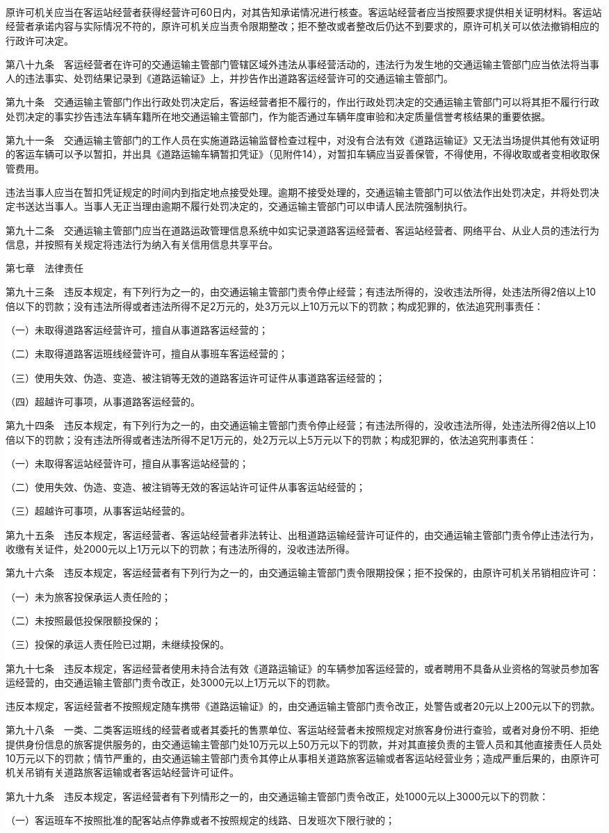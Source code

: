 原许可机关应当在客运站经营者获得经营许可60日内，对其告知承诺情况进行核查。客运站经营者应当按照要求提供相关证明材料。客运站经营者承诺内容与实际情况不符的，原许可机关应当责令限期整改；拒不整改或者整改后仍达不到要求的，原许可机关可以依法撤销相应的行政许可决定。

第八十九条　客运经营者在许可的交通运输主管部门管辖区域外违法从事经营活动的，违法行为发生地的交通运输主管部门应当依法将当事人的违法事实、处罚结果记录到《道路运输证》上，并抄告作出道路客运经营许可的交通运输主管部门。

第九十条　交通运输主管部门作出行政处罚决定后，客运经营者拒不履行的，作出行政处罚决定的交通运输主管部门可以将其拒不履行行政处罚决定的事实抄告违法车辆车籍所在地交通运输主管部门，作为能否通过车辆年度审验和决定质量信誉考核结果的重要依据。

第九十一条　交通运输主管部门的工作人员在实施道路运输监督检查过程中，对没有合法有效《道路运输证》又无法当场提供其他有效证明的客运车辆可以予以暂扣，并出具《道路运输车辆暂扣凭证》（见附件14），对暂扣车辆应当妥善保管，不得使用，不得收取或者变相收取保管费用。

违法当事人应当在暂扣凭证规定的时间内到指定地点接受处理。逾期不接受处理的，交通运输主管部门可以依法作出处罚决定，并将处罚决定书送达当事人。当事人无正当理由逾期不履行处罚决定的，交通运输主管部门可以申请人民法院强制执行。

第九十二条　交通运输主管部门应当在道路运政管理信息系统中如实记录道路客运经营者、客运站经营者、网络平台、从业人员的违法行为信息，并按照有关规定将违法行为纳入有关信用信息共享平台。



第七章　法律责任



第九十三条　违反本规定，有下列行为之一的，由交通运输主管部门责令停止经营；有违法所得的，没收违法所得，处违法所得2倍以上10倍以下的罚款；没有违法所得或者违法所得不足2万元的，处3万元以上10万元以下的罚款；构成犯罪的，依法追究刑事责任：

（一）未取得道路客运经营许可，擅自从事道路客运经营的；

（二）未取得道路客运班线经营许可，擅自从事班车客运经营的；

（三）使用失效、伪造、变造、被注销等无效的道路客运许可证件从事道路客运经营的；

（四）超越许可事项，从事道路客运经营的。

第九十四条　违反本规定，有下列行为之一的，由交通运输主管部门责令停止经营；有违法所得的，没收违法所得，处违法所得2倍以上10倍以下的罚款；没有违法所得或者违法所得不足1万元的，处2万元以上5万元以下的罚款；构成犯罪的，依法追究刑事责任：

（一）未取得客运站经营许可，擅自从事客运站经营的；

（二）使用失效、伪造、变造、被注销等无效的客运站许可证件从事客运站经营的；

（三）超越许可事项，从事客运站经营的。

第九十五条　违反本规定，客运经营者、客运站经营者非法转让、出租道路运输经营许可证件的，由交通运输主管部门责令停止违法行为，收缴有关证件，处2000元以上1万元以下的罚款；有违法所得的，没收违法所得。

第九十六条　违反本规定，客运经营者有下列行为之一的，由交通运输主管部门责令限期投保；拒不投保的，由原许可机关吊销相应许可：

（一）未为旅客投保承运人责任险的；

（二）未按照最低投保限额投保的；

（三）投保的承运人责任险已过期，未继续投保的。

第九十七条　违反本规定，客运经营者使用未持合法有效《道路运输证》的车辆参加客运经营的，或者聘用不具备从业资格的驾驶员参加客运经营的，由交通运输主管部门责令改正，处3000元以上1万元以下的罚款。

违反本规定，客运经营者不按照规定随车携带《道路运输证》的，由交通运输主管部门责令改正，处警告或者20元以上200元以下的罚款。

第九十八条　一类、二类客运班线的经营者或者其委托的售票单位、客运站经营者未按照规定对旅客身份进行查验，或者对身份不明、拒绝提供身份信息的旅客提供服务的，由交通运输主管部门处10万元以上50万元以下的罚款，并对其直接负责的主管人员和其他直接责任人员处10万元以下的罚款；情节严重的，由交通运输主管部门责令其停止从事相关道路旅客运输或者客运站经营业务；造成严重后果的，由原许可机关吊销有关道路旅客运输或者客运站经营许可证件。

第九十九条　违反本规定，客运经营者有下列情形之一的，由交通运输主管部门责令改正，处1000元以上3000元以下的罚款：

（一）客运班车不按照批准的配客站点停靠或者不按照规定的线路、日发班次下限行驶的；
